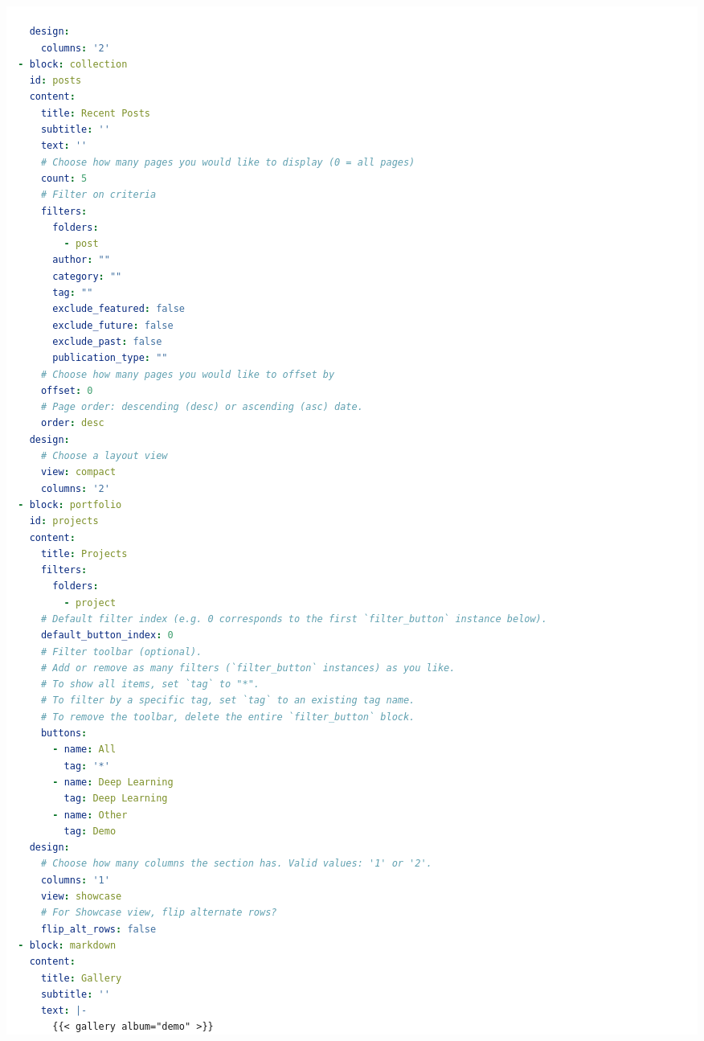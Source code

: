 ```yaml

    design:
      columns: '2'
  - block: collection
    id: posts
    content:
      title: Recent Posts
      subtitle: ''
      text: ''
      # Choose how many pages you would like to display (0 = all pages)
      count: 5
      # Filter on criteria
      filters:
        folders:
          - post
        author: ""
        category: ""
        tag: ""
        exclude_featured: false
        exclude_future: false
        exclude_past: false
        publication_type: ""
      # Choose how many pages you would like to offset by
      offset: 0
      # Page order: descending (desc) or ascending (asc) date.
      order: desc
    design:
      # Choose a layout view
      view: compact
      columns: '2'
  - block: portfolio
    id: projects
    content:
      title: Projects
      filters:
        folders:
          - project
      # Default filter index (e.g. 0 corresponds to the first `filter_button` instance below).
      default_button_index: 0
      # Filter toolbar (optional).
      # Add or remove as many filters (`filter_button` instances) as you like.
      # To show all items, set `tag` to "*".
      # To filter by a specific tag, set `tag` to an existing tag name.
      # To remove the toolbar, delete the entire `filter_button` block.
      buttons:
        - name: All
          tag: '*'
        - name: Deep Learning
          tag: Deep Learning
        - name: Other
          tag: Demo
    design:
      # Choose how many columns the section has. Valid values: '1' or '2'.
      columns: '1'
      view: showcase
      # For Showcase view, flip alternate rows?
      flip_alt_rows: false
  - block: markdown
    content:
      title: Gallery
      subtitle: ''
      text: |-
        {{< gallery album="demo" >}}
```